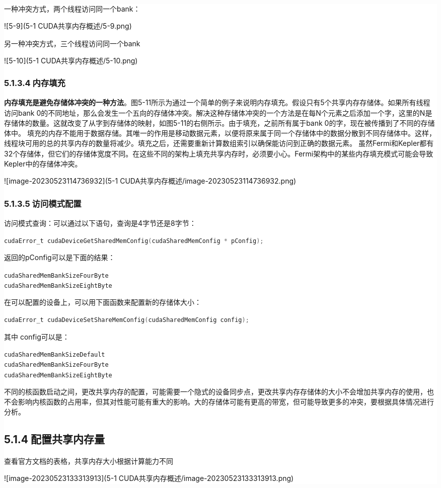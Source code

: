 一种冲突方式，两个线程访问同一个bank：

![5-9](5-1 CUDA共享内存概述/5-9.png)

另一种冲突方式，三个线程访问同一个bank

![5-10](5-1 CUDA共享内存概述/5-10.png)

### 5.1.3.4 内存填充

**内存填充是避免存储体冲突的一种方法**。图5-11所示为通过一个简单的例子来说明内存填充。假设只有5个共享内存存储体。如果所有线程访问bank 0的不同地址，那么会发生一个五向的存储体冲突。解决这种存储体冲突的一个方法是在每N个元素之后添加一个字，这里的N是存储体的数量。这就改变了从字到存储体的映射，如图5-11的右侧所示。由于填充，之前所有属于bank 0的字，现在被传播到了不同的存储体中。
填充的内存不能用于数据存储。其唯一的作用是移动数据元素，以便将原来属于同一个存储体中的数据分散到不同存储体中。这样，线程块可用的总的共享内存的数量将减少。填充之后，还需要重新计算数组索引以确保能访问到正确的数据元素。
虽然Fermi和Kepler都有32个存储体，但它们的存储体宽度不同。在这些不同的架构上填充共享内存时，必须要小心。Fermi架构中的某些内存填充模式可能会导致Kepler中的存储体冲突。

![image-20230523114736932](5-1 CUDA共享内存概述/image-20230523114736932.png)

### 5.1.3.5 访问模式配置

访问模式查询：可以通过以下语句，查询是4字节还是8字节：

```c
cudaError_t cudaDeviceGetSharedMemConfig(cudaSharedMemConfig * pConfig);
```

返回的pConfig可以是下面的结果：

```c
cudaSharedMemBankSizeFourByte
cudaSharedMemBankSizeEightByte
```

在可以配置的设备上，可以用下面函数来配置新的存储体大小：

```c
cudaError_t cudaDeviceSetShareMemConfig(cudaSharedMemConfig config);
```

其中 config可以是：

```c
cudaSharedMemBankSizeDefault
cudaSharedMemBankSizeFourByte
cudaSharedMemBankSizeEightByte
```

不同的核函数启动之间，更改共享内存的配置，可能需要一个隐式的设备同步点，更改共享内存存储体的大小不会增加共享内存的使用，也不会影响内核函数的占用率，但其对性能可能有重大的影响。大的存储体可能有更高的带宽，但可能导致更多的冲突，要根据具体情况进行分析。

## 5.1.4 配置共享内存量

查看官方文档的表格，共享内存大小根据计算能力不同

![image-20230523133313913](5-1 CUDA共享内存概述/image-20230523133313913.png)
